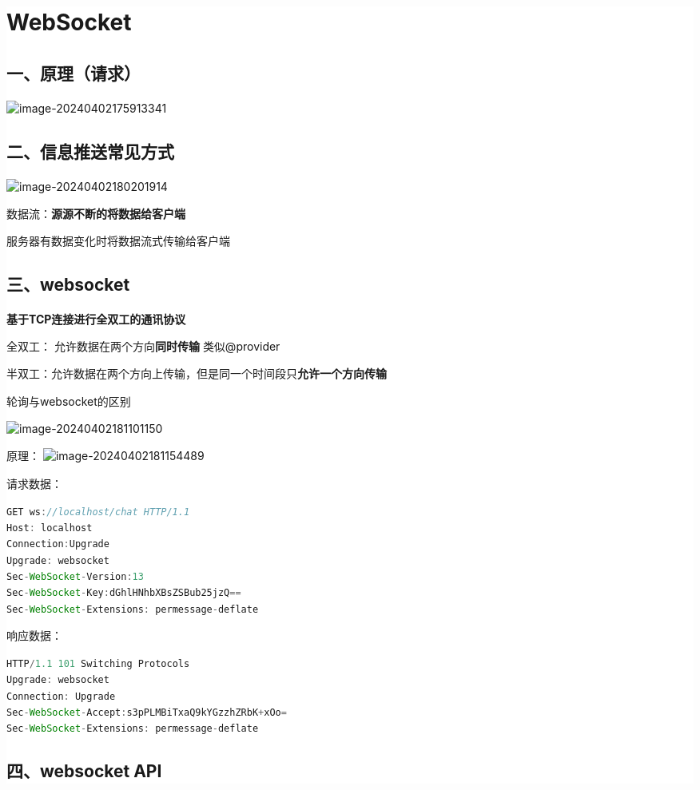 # WebSocket

## 一、原理（请求）

![image-20240402175913341](C:\Users\34975\AppData\Roaming\Typora\typora-user-images\image-20240402175913341.png)

## 二、信息推送常见方式

![image-20240402180201914](C:\Users\34975\AppData\Roaming\Typora\typora-user-images\image-20240402180201914.png)

数据流：**源源不断的将数据给客户端**

服务器有数据变化时将数据流式传输给客户端

## 三、websocket

**基于TCP连接进行全双工的通讯协议**

全双工： 允许数据在两个方向**同时传输**  类似@provider

半双工：允许数据在两个方向上传输，但是同一个时间段只**允许一个方向传输**

轮询与websocket的区别

![image-20240402181101150](C:\Users\34975\AppData\Roaming\Typora\typora-user-images\image-20240402181101150.png)

原理：
![image-20240402181154489](C:\Users\34975\AppData\Roaming\Typora\typora-user-images\image-20240402181154489.png)

请求数据：

```js
GET ws://localhost/chat HTTP/1.1
Host: localhost
Connection:Upgrade
Upgrade: websocket
Sec-WebSocket-Version:13
Sec-WebSocket-Key:dGhlHNhbXBsZSBub25jzQ==
Sec-WebSocket-Extensions: permessage-deflate
```

响应数据：

```js
HTTP/1.1 101 Switching Protocols
Upgrade: websocket
Connection: Upgrade
Sec-WebSocket-Accept:s3pPLMBiTxaQ9kYGzzhZRbK+xOo=
Sec-WebSocket-Extensions: permessage-deflate
```

## 四、websocket API
